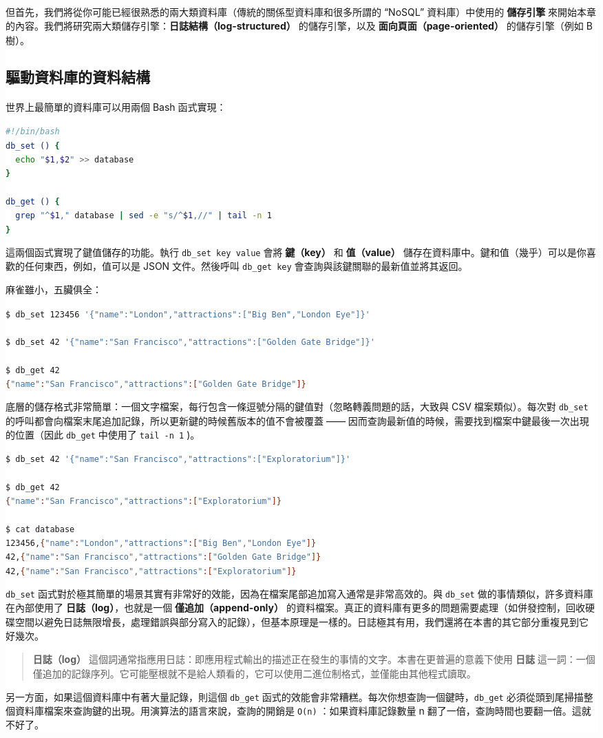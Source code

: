 但首先，我們將從你可能已經很熟悉的兩大類資料庫（傳統的關係型資料庫和很多所謂的 “NoSQL” 資料庫）中使用的 **儲存引擎** 來開始本章的內容。我們將研究兩大類儲存引擎：**日誌結構（log-structured）** 的儲存引擎，以及 **面向頁面（page-oriented）** 的儲存引擎（例如 B 樹）。

## 驅動資料庫的資料結構

世界上最簡單的資料庫可以用兩個 Bash 函式實現：

```bash
#!/bin/bash
db_set () {
  echo "$1,$2" >> database
}

db_get () {
  grep "^$1," database | sed -e "s/^$1,//" | tail -n 1
}
```

這兩個函式實現了鍵值儲存的功能。執行 `db_set key value` 會將 **鍵（key）** 和 **值（value）** 儲存在資料庫中。鍵和值（幾乎）可以是你喜歡的任何東西，例如，值可以是 JSON 文件。然後呼叫 `db_get key` 會查詢與該鍵關聯的最新值並將其返回。

麻雀雖小，五臟俱全：

```bash
$ db_set 123456 '{"name":"London","attractions":["Big Ben","London Eye"]}'

$ db_set 42 '{"name":"San Francisco","attractions":["Golden Gate Bridge"]}'

$ db_get 42
{"name":"San Francisco","attractions":["Golden Gate Bridge"]}
```

底層的儲存格式非常簡單：一個文字檔案，每行包含一條逗號分隔的鍵值對（忽略轉義問題的話，大致與 CSV 檔案類似）。每次對 `db_set` 的呼叫都會向檔案末尾追加記錄，所以更新鍵的時候舊版本的值不會被覆蓋 —— 因而查詢最新值的時候，需要找到檔案中鍵最後一次出現的位置（因此 `db_get` 中使用了 `tail -n 1` )。

```bash
$ db_set 42 '{"name":"San Francisco","attractions":["Exploratorium"]}'

$ db_get 42
{"name":"San Francisco","attractions":["Exploratorium"]}

$ cat database
123456,{"name":"London","attractions":["Big Ben","London Eye"]}
42,{"name":"San Francisco","attractions":["Golden Gate Bridge"]}
42,{"name":"San Francisco","attractions":["Exploratorium"]}
```

`db_set` 函式對於極其簡單的場景其實有非常好的效能，因為在檔案尾部追加寫入通常是非常高效的。與 `db_set` 做的事情類似，許多資料庫在內部使用了 **日誌（log）**，也就是一個 **僅追加（append-only）** 的資料檔案。真正的資料庫有更多的問題需要處理（如併發控制，回收硬碟空間以避免日誌無限增長，處理錯誤與部分寫入的記錄），但基本原理是一樣的。日誌極其有用，我們還將在本書的其它部分重複見到它好幾次。

> **日誌（log）** 這個詞通常指應用日誌：即應用程式輸出的描述正在發生的事情的文字。本書在更普遍的意義下使用 **日誌** 這一詞：一個僅追加的記錄序列。它可能壓根就不是給人類看的，它可以使用二進位制格式，並僅能由其他程式讀取。

另一方面，如果這個資料庫中有著大量記錄，則這個 `db_get` 函式的效能會非常糟糕。每次你想查詢一個鍵時，`db_get` 必須從頭到尾掃描整個資料庫檔案來查詢鍵的出現。用演算法的語言來說，查詢的開銷是 `O(n)` ：如果資料庫記錄數量 n 翻了一倍，查詢時間也要翻一倍。這就不好了。


[^i]: 如果所有的鍵與值都是定長的，你可以使用段檔案上的二分查詢並完全避免使用記憶體索引。然而實踐中的鍵和值通常都是變長的，因此如果沒有索引，就很難知道記錄的分界點（前一條記錄結束以及後一條記錄開始的地方）。
[^譯註i]: 這裡的壓縮是 compression，不是前文的 compaction，請注意區分。
[^ii]: 向 B 樹中插入一個新的鍵是相當符合直覺的，但刪除一個鍵（同時保持樹平衡）就會牽扯很多其他東西了【2】。
[^iii]: 這個變種有時被稱為 B+ 樹，但因為這個最佳化已被廣泛使用，所以經常無法區分於其它的 B 樹變種。
[^iv]: OLAP 中的首字母 O（online）的含義並不明確，它可能是指查詢並不是用來生成預定義好的報告的事實，也可能是指分析師通常是互動式地使用 OLAP 系統來進行探索式的查詢。